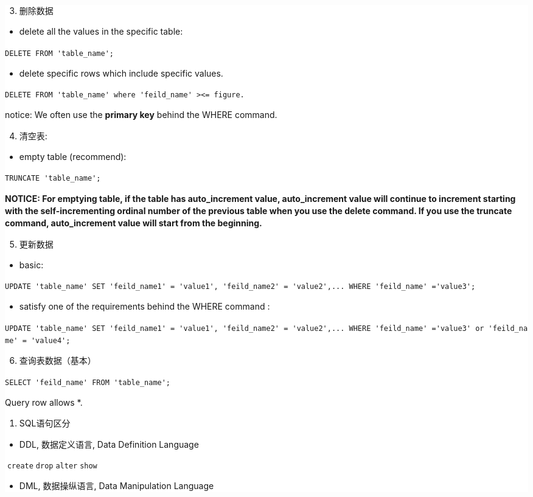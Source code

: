 3. 删除数据

- delete all the values in the specific table:

```mysql
DELETE FROM 'table_name';
```

- delete specific rows which include specific values.  

```mysql
DELETE FROM 'table_name' where 'feild_name' ><= figure.
```

notice:  We often use the **primary key** behind the WHERE command.

4. 清空表:

- empty table  (recommend):

```mysql
TRUNCATE 'table_name';
```

**NOTICE: For emptying table, if the table has auto_increment value, auto_increment value will continue to increment starting with the self-incrementing ordinal number of the previous table when you use the delete command. If you use the truncate command, auto_increment value will start from the beginning.**



5. 更新数据

- basic:

```mysql
UPDATE 'table_name' SET 'feild_name1' = 'value1', 'feild_name2' = 'value2',... WHERE 'feild_name' ='value3'; 
```

- satisfy one of the requirements behind the WHERE command : 

```mysql
UPDATE 'table_name' SET 'feild_name1' = 'value1', 'feild_name2' = 'value2',... WHERE 'feild_name' ='value3' or 'feild_name' = 'value4';
```



6. 查询表数据（基本）

```mysql
SELECT 'feild_name' FROM 'table_name';
```

Query row allows *.

1. SQL语句区分

- DDL, 数据定义语言, Data Definition Language

​				`create` `drop` `alter` `show`

- DML, 数据操纵语言, Data Manipulation Language
